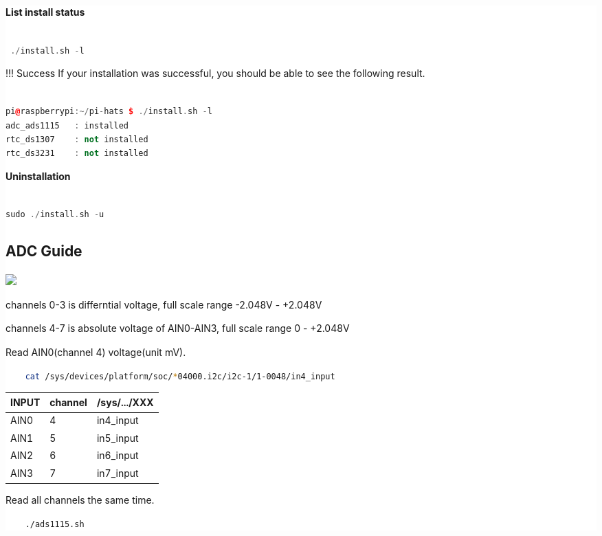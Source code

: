 **List install status**

```C++

 ./install.sh -l

```

!!! Success
		If your installation was successful, you should be able to see the following result.

```C++

pi@raspberrypi:~/pi-hats $ ./install.sh -l
adc_ads1115   : installed
rtc_ds1307    : not installed
rtc_ds3231    : not installed

```


**Uninstallation**

```C++

sudo ./install.sh -u

```


## ADC Guide

![](https://github.com/SeeedDocument/4-Channel_16-Bit_ADC_for_Raspberry_Pi-ADS1115/raw/master/img/configuration.png) 

channels 0-3 is differntial voltage, full scale range -2.048V - +2.048V 

channels 4-7 is absolute voltage of AIN0-AIN3, full scale range 0 - +2.048V

Read AIN0(channel 4) voltage(unit mV).
```bash
    cat /sys/devices/platform/soc/*04000.i2c/i2c-1/1-0048/in4_input
```

|INPUT|channel|/sys/.../XXX|
|------|------|------|
|AIN0|4|in4_input|
|AIN1|5|in5_input|
|AIN2|6|in6_input|
|AIN3|7|in7_input|

Read all channels the same time.
```bash
    ./ads1115.sh
```
